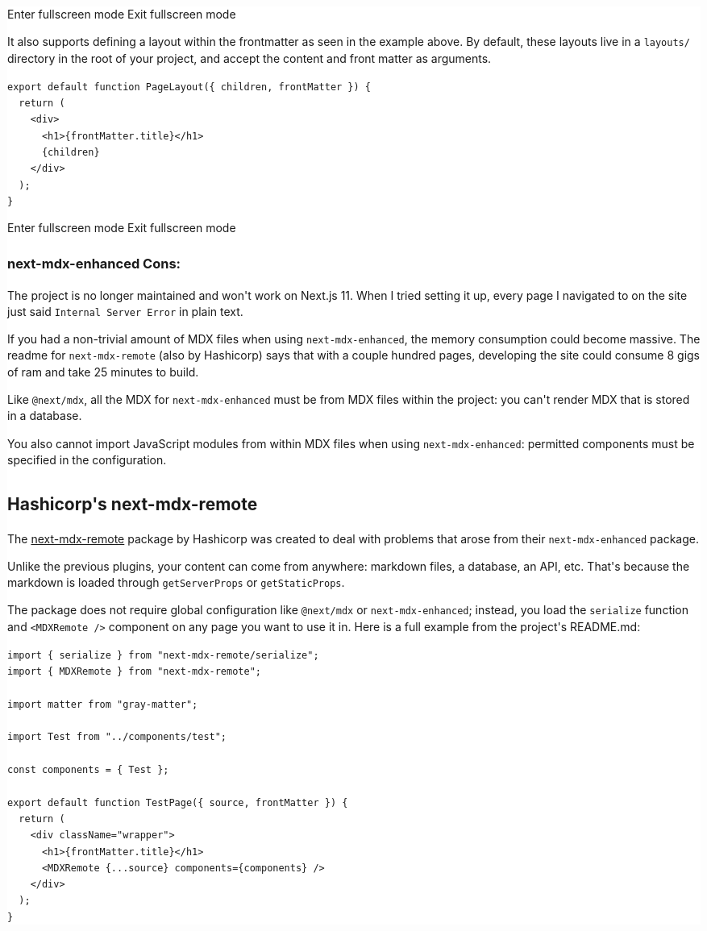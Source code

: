 Enter fullscreen mode Exit fullscreen mode

It also supports defining a layout within the frontmatter as seen in the example above. By default, these layouts live in a `layouts/` directory in the root of your project, and accept the content and front matter as arguments.

```
export default function PageLayout({ children, frontMatter }) {
  return (
    <div>
      <h1>{frontMatter.title}</h1>
      {children}
    </div>
  );
}
```

Enter fullscreen mode Exit fullscreen mode

### [](https://dev.to/tylerlwsmith/quick-comparison-of-mdx-integration-strategies-with-next-js-1kcm#nextmdxenhanced-cons)next-mdx-enhanced Cons:

The project is no longer maintained and won't work on Next.js 11. When I tried setting it up, every page I navigated to on the site just said `Internal Server Error` in plain text.

If you had a non-trivial amount of MDX files when using `next-mdx-enhanced`, the memory consumption could become massive. The readme for `next-mdx-remote` (also by Hashicorp) says that with a couple hundred pages, developing the site could consume 8 gigs of ram and take 25 minutes to build.

Like `@next/mdx`, all the MDX for `next-mdx-enhanced` must be from MDX files within the project: you can't render MDX that is stored in a database.

You also cannot import JavaScript modules from within MDX files when using `next-mdx-enhanced`: permitted components must be specified in the configuration.

## [](https://dev.to/tylerlwsmith/quick-comparison-of-mdx-integration-strategies-with-next-js-1kcm#hashicorps-nextmdxremote)Hashicorp's next-mdx-remote

The [next-mdx-remote](https://github.com/hashicorp/next-mdx-remote) package by Hashicorp was created to deal with problems that arose from their `next-mdx-enhanced` package.

Unlike the previous plugins, your content can come from anywhere: markdown files, a database, an API, etc. That's because the markdown is loaded through `getServerProps` or `getStaticProps`.

The package does not require global configuration like `@next/mdx` or `next-mdx-enhanced`; instead, you load the `serialize` function and `<MDXRemote />` component on any page you want to use it in. Here is a full example from the project's README.md:

```
import { serialize } from "next-mdx-remote/serialize";
import { MDXRemote } from "next-mdx-remote";

import matter from "gray-matter";

import Test from "../components/test";

const components = { Test };

export default function TestPage({ source, frontMatter }) {
  return (
    <div className="wrapper">
      <h1>{frontMatter.title}</h1>
      <MDXRemote {...source} components={components} />
    </div>
  );
}
```